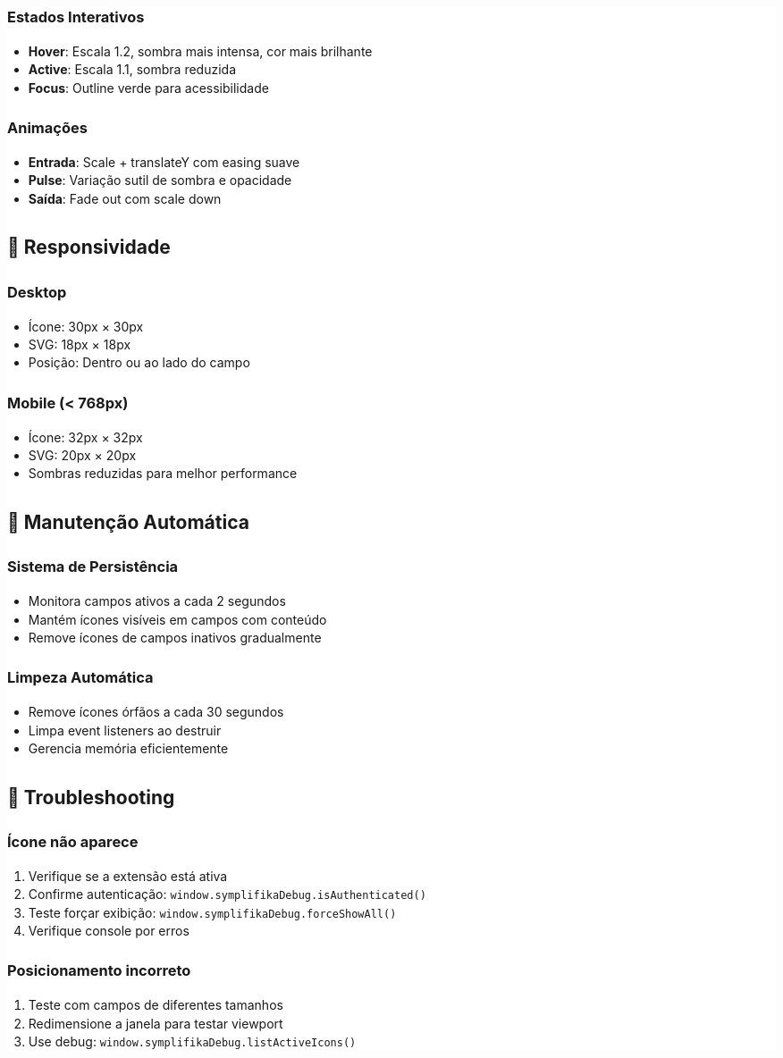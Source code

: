 ### Estados Interativos
- **Hover**: Escala 1.2, sombra mais intensa, cor mais brilhante
- **Active**: Escala 1.1, sombra reduzida
- **Focus**: Outline verde para acessibilidade

### Animações
- **Entrada**: Scale + translateY com easing suave
- **Pulse**: Variação sutil de sombra e opacidade
- **Saída**: Fade out com scale down

## 📱 Responsividade

### Desktop
- Ícone: 30px × 30px
- SVG: 18px × 18px
- Posição: Dentro ou ao lado do campo

### Mobile (< 768px)
- Ícone: 32px × 32px
- SVG: 20px × 20px
- Sombras reduzidas para melhor performance

## 🔄 Manutenção Automática

### Sistema de Persistência
- Monitora campos ativos a cada 2 segundos
- Mantém ícones visíveis em campos com conteúdo
- Remove ícones de campos inativos gradualmente

### Limpeza Automática
- Remove ícones órfãos a cada 30 segundos
- Limpa event listeners ao destruir
- Gerencia memória eficientemente

## 🐛 Troubleshooting

### Ícone não aparece
1. Verifique se a extensão está ativa
2. Confirme autenticação: `window.symplifikaDebug.isAuthenticated()`
3. Teste forçar exibição: `window.symplifikaDebug.forceShowAll()`
4. Verifique console por erros

### Posicionamento incorreto
1. Teste com campos de diferentes tamanhos
2. Redimensione a janela para testar viewport
3. Use debug: `window.symplifikaDebug.listActiveIcons()`

